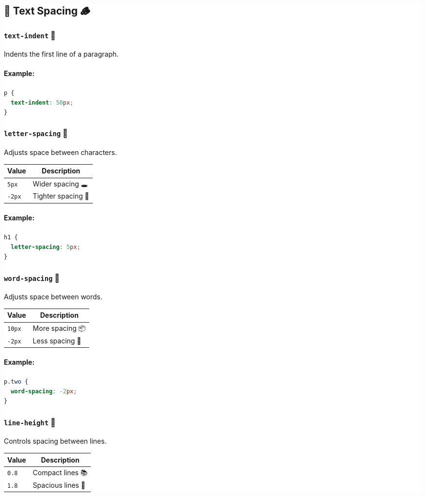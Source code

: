 ## 📏 Text Spacing 🪵

### `text-indent` 🧩
Indents the first line of a paragraph.

#### Example:
```css
p {
  text-indent: 50px;
}
```

### `letter-spacing` 🧮
Adjusts space between characters.

| Value | Description |
|---|---|
| `5px` | Wider spacing 🕳️ |
| `-2px` | Tighter spacing 🧩 |

#### Example:
```css
h1 {
  letter-spacing: 5px;
}
```

### `word-spacing` 🧩
Adjusts space between words.

| Value | Description |
|---|---|
| `10px` | More spacing 📦 |
| `-2px` | Less spacing 🧸 |

#### Example:
```css
p.two {
  word-spacing: -2px;
}
```

### `line-height` 📏
Controls spacing between lines.

| Value | Description |
|---|---|
| `0.8` | Compact lines 📚 |
| `1.8` | Spacious lines 📖 |

